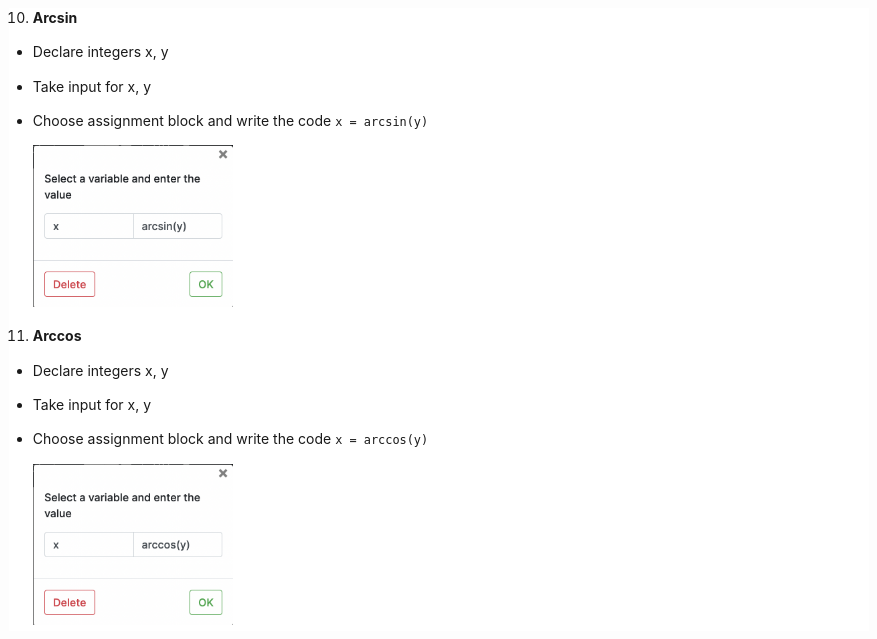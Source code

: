 10. **Arcsin**
   - Declare integers x, y
   - Take input for x, y  
   - Choose assignment block and write the code `x = arcsin(y)`
     
     <img src="images/arcsin.png" width="200" />

11. **Arccos**
   - Declare integers x, y
   - Take input for x, y  
   - Choose assignment block and write the code `x = arccos(y)`
     
     <img src="images/arccos.png" width="200" />
